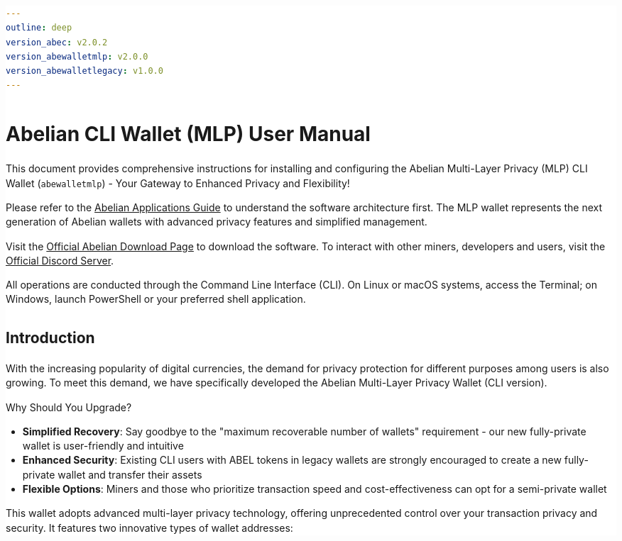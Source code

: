 ```yaml
---
outline: deep
version_abec: v2.0.2
version_abewalletmlp: v2.0.0
version_abewalletlegacy: v1.0.0
---
```


# Abelian CLI Wallet (MLP) User Manual

This document provides comprehensive instructions for installing and configuring the Abelian Multi-Layer Privacy (MLP)
CLI Wallet (`abewalletmlp`) - Your Gateway to Enhanced Privacy and Flexibility!

Please refer to the [Abelian Applications Guide](/guide/) to understand the software architecture first. The MLP wallet
represents the next generation of Abelian wallets with advanced privacy features and simplified management.

Visit the [Official Abelian Download Page](/downloads/latest#abelian-cli-wallet-mlp) to download the software. To
interact with other miners, developers and users, visit
the [Official Discord Server](https://discord.com/invite/5rrDxP29hx).

All operations are conducted through the Command Line Interface (CLI). On Linux or macOS systems, access the Terminal;
on Windows, launch PowerShell or your preferred shell application.

## Introduction

With the increasing popularity of digital currencies, the demand for privacy protection for different purposes among
users is also growing. To meet this demand, we have specifically developed the Abelian Multi-Layer Privacy Wallet (CLI
version).

Why Should You Upgrade?

- **Simplified Recovery**: Say goodbye to the "maximum recoverable number of wallets" requirement - our new
  fully-private wallet is user-friendly and intuitive
- **Enhanced Security**: Existing CLI users with ABEL tokens in legacy wallets are strongly encouraged to create a new
  fully-private wallet and transfer their assets
- **Flexible Options**: Miners and those who prioritize transaction speed and cost-effectiveness can opt for a
  semi-private wallet

This wallet adopts advanced multi-layer privacy technology, offering unprecedented control over your transaction privacy
and security. It features two innovative types of wallet addresses:
